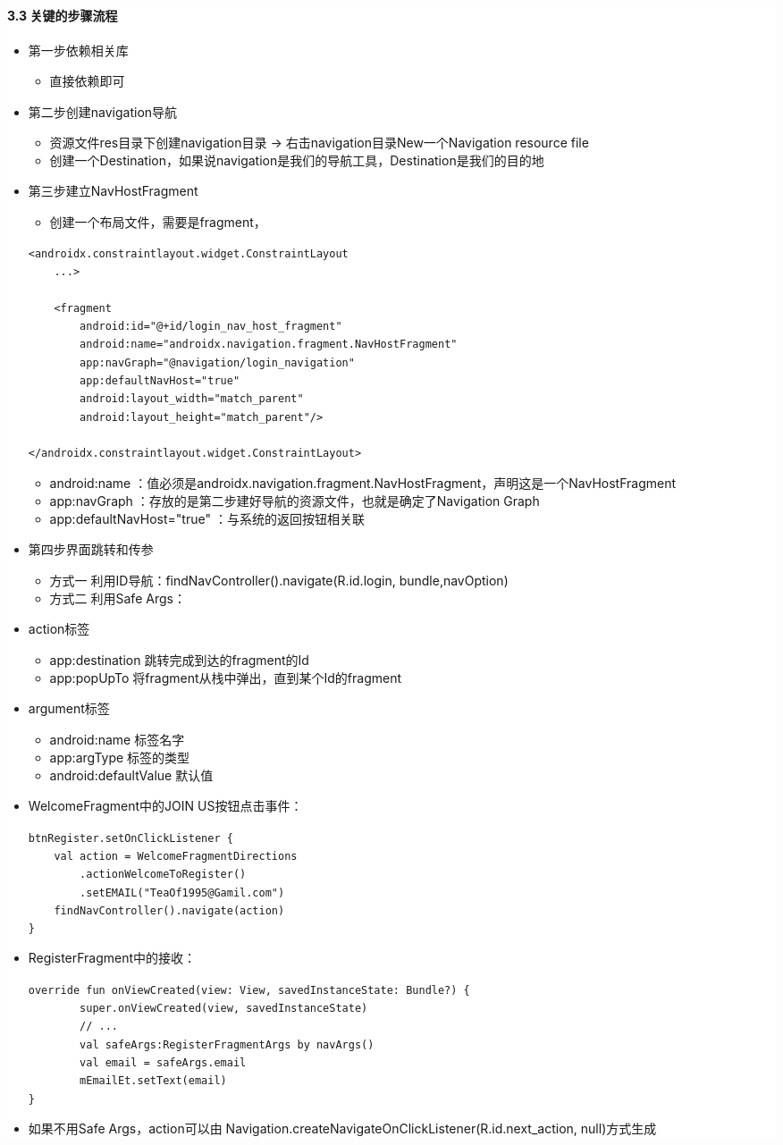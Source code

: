 
#### 3.3 关键的步骤流程
- 第一步依赖相关库
    - 直接依赖即可
- 第二步创建navigation导航
    - 资源文件res目录下创建navigation目录 -> 右击navigation目录New一个Navigation resource file
    - 创建一个Destination，如果说navigation是我们的导航工具，Destination是我们的目的地
- 第三步建立NavHostFragment
    - 创建一个布局文件，需要是fragment，
    ```
    <androidx.constraintlayout.widget.ConstraintLayout
        ...>
    
        <fragment
            android:id="@+id/login_nav_host_fragment"
            android:name="androidx.navigation.fragment.NavHostFragment"
            app:navGraph="@navigation/login_navigation"
            app:defaultNavHost="true"
            android:layout_width="match_parent"
            android:layout_height="match_parent"/>
    
    </androidx.constraintlayout.widget.ConstraintLayout>
    ```
    - android:name	：值必须是androidx.navigation.fragment.NavHostFragment，声明这是一个NavHostFragment
    - app:navGraph	：存放的是第二步建好导航的资源文件，也就是确定了Navigation Graph
    - app:defaultNavHost="true"	：与系统的返回按钮相关联
- 第四步界面跳转和传参
    - 方式一 利用ID导航：findNavController().navigate(R.id.login, bundle,navOption)
    - 方式二 利用Safe Args：

- action标签
    - app:destination	跳转完成到达的fragment的Id
    - app:popUpTo	将fragment从栈中弹出，直到某个Id的fragment
- argument标签
    - android:name	标签名字
    - app:argType	标签的类型
    - android:defaultValue	默认值
- WelcomeFragment中的JOIN US按钮点击事件：
    ```
    btnRegister.setOnClickListener {
        val action = WelcomeFragmentDirections
            .actionWelcomeToRegister()
            .setEMAIL("TeaOf1995@Gamil.com")
        findNavController().navigate(action)
    }
    ```
- RegisterFragment中的接收：
    ```
    override fun onViewCreated(view: View, savedInstanceState: Bundle?) {
            super.onViewCreated(view, savedInstanceState)
            // ...
            val safeArgs:RegisterFragmentArgs by navArgs()
            val email = safeArgs.email
            mEmailEt.setText(email)
    }
    ```
- 如果不用Safe Args，action可以由 Navigation.createNavigateOnClickListener(R.id.next_action, null)方式生成

